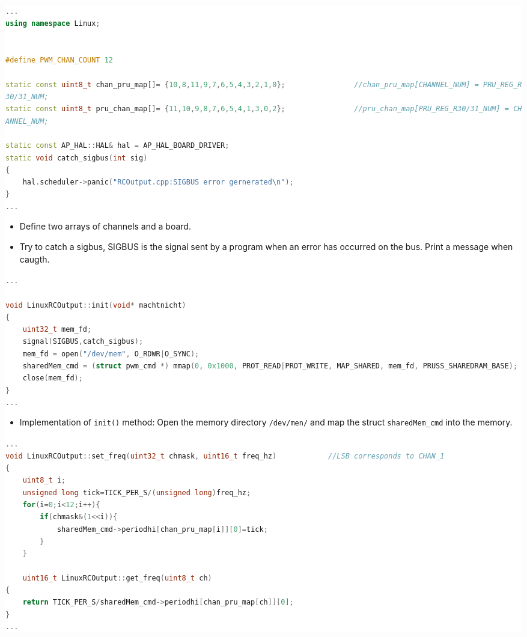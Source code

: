 ```cpp
...
using namespace Linux;


#define PWM_CHAN_COUNT 12

static const uint8_t chan_pru_map[]= {10,8,11,9,7,6,5,4,3,2,1,0};                //chan_pru_map[CHANNEL_NUM] = PRU_REG_R30/31_NUM;
static const uint8_t pru_chan_map[]= {11,10,9,8,7,6,5,4,1,3,0,2};                //pru_chan_map[PRU_REG_R30/31_NUM] = CHANNEL_NUM;

static const AP_HAL::HAL& hal = AP_HAL_BOARD_DRIVER;
static void catch_sigbus(int sig)
{
    hal.scheduler->panic("RCOutput.cpp:SIGBUS error gernerated\n");
}
...
```
- Define two arrays of channels and a board.


- Try to catch a sigbus, SIGBUS is the signal sent by a program when an error has occurred on the bus. Print a message when caugth.

```cpp
...

void LinuxRCOutput::init(void* machtnicht)
{
    uint32_t mem_fd;
    signal(SIGBUS,catch_sigbus);
    mem_fd = open("/dev/mem", O_RDWR|O_SYNC);
    sharedMem_cmd = (struct pwm_cmd *) mmap(0, 0x1000, PROT_READ|PROT_WRITE, MAP_SHARED, mem_fd, PRUSS_SHAREDRAM_BASE);
    close(mem_fd);
}
...
```
- Implementation of `init()` method: Open the memory directory `/dev/men/` and map the struct `sharedMem_cmd` into the memory.

```cpp
...
void LinuxRCOutput::set_freq(uint32_t chmask, uint16_t freq_hz)            //LSB corresponds to CHAN_1
{
    uint8_t i;
    unsigned long tick=TICK_PER_S/(unsigned long)freq_hz;
    for(i=0;i<12;i++){
        if(chmask&(1<<i)){
            sharedMem_cmd->periodhi[chan_pru_map[i]][0]=tick;
        }
    }

    uint16_t LinuxRCOutput::get_freq(uint8_t ch)
{
    return TICK_PER_S/sharedMem_cmd->periodhi[chan_pru_map[ch]][0];
}
...
```
